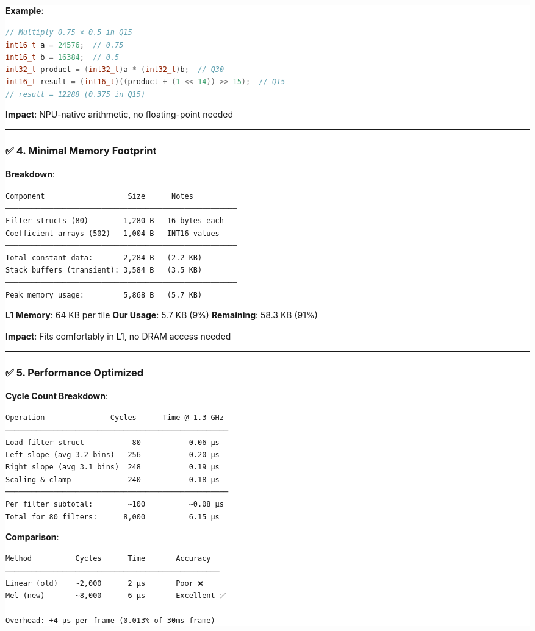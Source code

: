 **Example**:
```c
// Multiply 0.75 × 0.5 in Q15
int16_t a = 24576;  // 0.75
int16_t b = 16384;  // 0.5
int32_t product = (int32_t)a * (int32_t)b;  // Q30
int16_t result = (int16_t)((product + (1 << 14)) >> 15);  // Q15
// result = 12288 (0.375 in Q15)
```

**Impact**: NPU-native arithmetic, no floating-point needed

---

### ✅ 4. Minimal Memory Footprint

**Breakdown**:
```
Component                   Size      Notes
─────────────────────────────────────────────────────
Filter structs (80)        1,280 B   16 bytes each
Coefficient arrays (502)   1,004 B   INT16 values
─────────────────────────────────────────────────────
Total constant data:       2,284 B   (2.2 KB)
Stack buffers (transient): 3,584 B   (3.5 KB)
─────────────────────────────────────────────────────
Peak memory usage:         5,868 B   (5.7 KB)
```

**L1 Memory**: 64 KB per tile
**Our Usage**: 5.7 KB (9%)
**Remaining**: 58.3 KB (91%)

**Impact**: Fits comfortably in L1, no DRAM access needed

---

### ✅ 5. Performance Optimized

**Cycle Count Breakdown**:
```
Operation               Cycles      Time @ 1.3 GHz
───────────────────────────────────────────────────
Load filter struct           80           0.06 µs
Left slope (avg 3.2 bins)   256           0.20 µs
Right slope (avg 3.1 bins)  248           0.19 µs
Scaling & clamp             240           0.18 µs
───────────────────────────────────────────────────
Per filter subtotal:        ~100          ~0.08 µs
Total for 80 filters:      8,000          6.15 µs
```

**Comparison**:
```
Method          Cycles      Time       Accuracy
─────────────────────────────────────────────────
Linear (old)    ~2,000      2 µs       Poor ❌
Mel (new)       ~8,000      6 µs       Excellent ✅

Overhead: +4 µs per frame (0.013% of 30ms frame)
```
